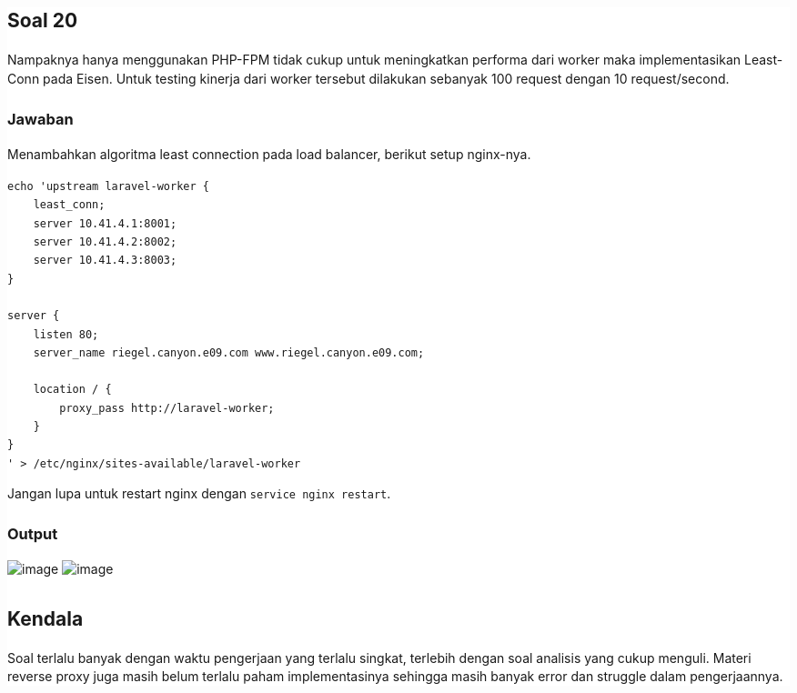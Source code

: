 ## Soal 20
Nampaknya hanya menggunakan PHP-FPM tidak cukup untuk meningkatkan performa dari worker maka implementasikan Least-Conn pada Eisen. Untuk testing kinerja dari worker tersebut dilakukan sebanyak 100 request dengan 10 request/second. 
### Jawaban
Menambahkan algoritma least connection pada load balancer, berikut setup nginx-nya.
```
echo 'upstream laravel-worker {
    least_conn;
    server 10.41.4.1:8001;
    server 10.41.4.2:8002;
    server 10.41.4.3:8003;
}

server {
    listen 80;
    server_name riegel.canyon.e09.com www.riegel.canyon.e09.com;

    location / {
        proxy_pass http://laravel-worker;
    }
} 
' > /etc/nginx/sites-available/laravel-worker
```
Jangan lupa untuk restart nginx dengan `service nginx restart`.

### Output
![image](https://github.com/farah-dhiaf/Jarkom-Modul-3-E09-2023/assets/91003215/8b1f863d-6fa5-4974-971c-877072994be7)
![image](https://github.com/farah-dhiaf/Jarkom-Modul-3-E09-2023/assets/91003215/76468e0b-2755-40b2-bb77-c42c73298103)

## Kendala
Soal terlalu banyak dengan waktu pengerjaan yang terlalu singkat, terlebih dengan soal analisis yang cukup menguli. Materi reverse proxy juga masih belum terlalu paham implementasinya sehingga masih banyak error dan struggle dalam pengerjaannya. 
